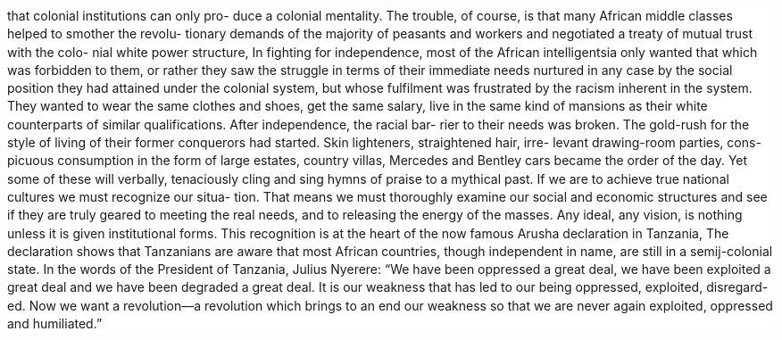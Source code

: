 that colonial institutions can only pro- 
duce a colonial mentality. The trouble, 
of course, is that many African middle 
classes helped to smother the revolu- 
tionary demands of the majority of 
peasants and workers and negotiated 
a treaty of mutual trust with the colo- 
nial white power structure, 
In fighting for independence, most 
of the African intelligentsia only 
wanted that which was forbidden to 
them, or rather they saw the struggle 
in terms of their immediate needs 
nurtured in any case by the social 
position they had attained under the 
colonial system, but whose fulfilment 
was frustrated by the racism inherent 
in the system. They wanted to wear 
the same clothes and shoes, get the 
same salary, live in the same kind of 
mansions as their white counterparts 
of similar qualifications. 
After independence, the racial bar- 
rier to their needs was broken. The 
gold-rush for the style of living of 
their former conquerors had started. 
Skin lighteners, straightened hair, irre- 
levant drawing-room parties, cons- 
picuous consumption in the form of 
large estates, country villas, Mercedes 
and Bentley cars became the order of 
the day. Yet some of these will 
verbally, tenaciously cling and sing 
hymns of praise to a mythical past. 
If we are to achieve true national 
cultures we must recognize our situa- 
tion. That means we must thoroughly 
examine our social and economic 
structures and see if they are truly 
geared to meeting the real needs, and 
to releasing the energy of the masses. 
Any ideal, any vision, is nothing unless 
it is given institutional forms. 
This recognition is at the heart of 
the now famous Arusha declaration 
in Tanzania, The declaration shows 
that Tanzanians are aware that most 
African countries, though independent 
in name, are still in a semij-colonial 
state. In the words of the President of 
Tanzania, Julius Nyerere: “We have 
been oppressed a great deal, we have 
been exploited a great deal and we 
have been degraded a great deal. It 
is our weakness that has led to our 
being oppressed, exploited, disregard- 
ed. Now we want a revolution—a 
revolution which brings to an end our 
weakness so that we are never again 
exploited, oppressed and humiliated.” 
  